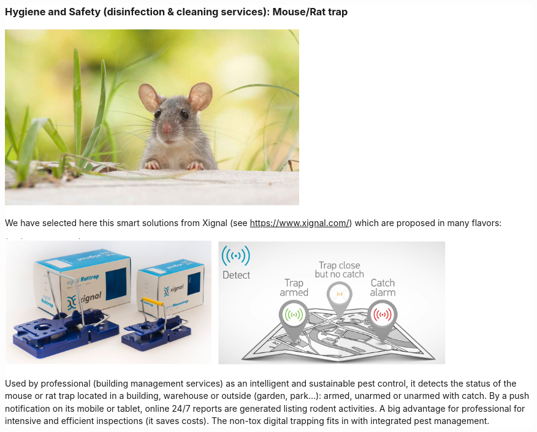 
### Hygiene and Safety (disinfection & cleaning services): Mouse/Rat trap<a name="step2b"></a>

<img src="Doc/mouse.png" alt="drawing" width="480"/>

We have selected here this smart solutions from Xignal (see https://www.xignal.com/) which are proposed in many flavors:

<img src="Doc/xignal_traps.png" alt="drawing" width="720"/>

Used by professional (building management services) as an intelligent and sustainable pest control, it detects the status of the mouse or rat trap located in a building, warehouse or outside (garden, park…): armed, unarmed or unarmed with catch. By a push notification on its mobile or tablet, online 24/7 reports are generated listing rodent activities. A big advantage for professional for intensive and efficient inspections (it saves costs). The non-tox digital trapping fits in with integrated pest management.
